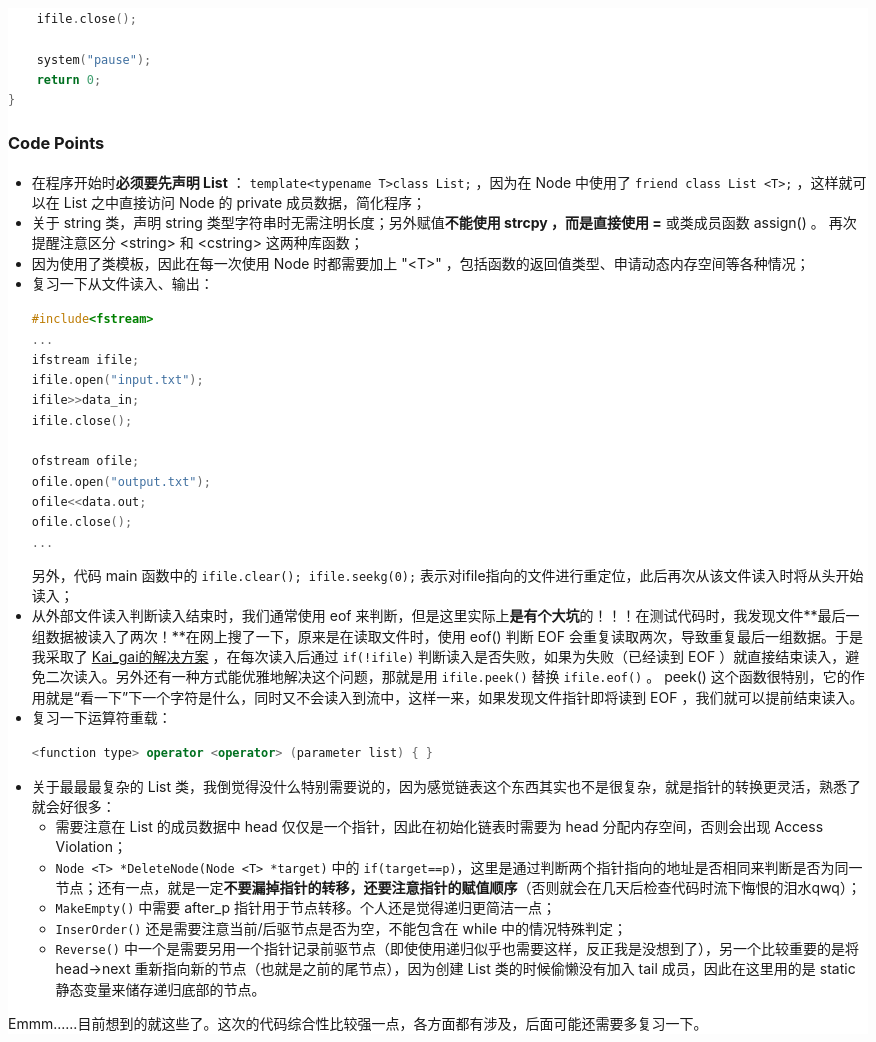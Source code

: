 ``` c++
    ifile.close();

    system("pause");
    return 0;
}
```

### Code Points

- 在程序开始时**必须要先声明 List** ： `template<typename T>class List;` ，因为在 Node 中使用了 `friend class List <T>;` ，这样就可以在 List 之中直接访问 Node 的 private 成员数据，简化程序；
- 关于 string 类，声明 string 类型字符串时无需注明长度；另外赋值**不能使用 strcpy ，而是直接使用 =** 或类成员函数 assign() 。 再次提醒注意区分 \<string\> 和 \<cstring\> 这两种库函数；
- 因为使用了类模板，因此在每一次使用 Node 时都需要加上 "\<T\>" ，包括函数的返回值类型、申请动态内存空间等各种情况；
- 复习一下从文件读入、输出：
  ``` c++
  #include<fstream>
  ...
  ifstream ifile;
  ifile.open("input.txt");
  ifile>>data_in;
  ifile.close();

  ofstream ofile;
  ofile.open("output.txt");
  ofile<<data.out;
  ofile.close();
  ...
  ```
  另外，代码 main 函数中的 `ifile.clear(); ifile.seekg(0);` 表示对ifile指向的文件进行重定位，此后再次从该文件读入时将从头开始读入；
- 从外部文件读入判断读入结束时，我们通常使用 eof 来判断，但是这里实际上**是有个大坑**的！！！在测试代码时，我发现文件**最后一组数据被读入了两次！**在网上搜了一下，原来是在读取文件时，使用 eof() 判断 EOF 会重复读取两次，导致重复最后一组数据。于是我采取了 <a href="https://blog.csdn.net/Kai_gai/article/details/7537567?utm_medium=distribute.pc_relevant.none-task-blog-OPENSEARCH-4&depth_1-utm_source=distribute.pc_relevant.none-task-blog-OPENSEARCH-4" target="_blank">Kai_gai的解决方案</a> ，在每次读入后通过 `if(!ifile)` 判断读入是否失败，如果为失败（已经读到 EOF ）就直接结束读入，避免二次读入。另外还有一种方式能优雅地解决这个问题，那就是用 `ifile.peek()` 替换 `ifile.eof()` 。 peek() 这个函数很特别，它的作用就是“看一下”下一个字符是什么，同时又不会读入到流中，这样一来，如果发现文件指针即将读到 EOF ，我们就可以提前结束读入。
- 复习一下运算符重载：
  ``` c++
  <function type> operator <operator> (parameter list) { }
  ```
- 关于最最最复杂的 List 类，我倒觉得没什么特别需要说的，因为感觉链表这个东西其实也不是很复杂，就是指针的转换更灵活，熟悉了就会好很多：
  - 需要注意在 List 的成员数据中 head 仅仅是一个指针，因此在初始化链表时需要为 head 分配内存空间，否则会出现 Access Violation；
  - `Node <T> *DeleteNode(Node <T> *target)` 中的 `if(target==p)`，这里是通过判断两个指针指向的地址是否相同来判断是否为同一节点；还有一点，就是一定**不要漏掉指针的转移，还要注意指针的赋值顺序**（否则就会在几天后检查代码时流下悔恨的泪水qwq）；
  - `MakeEmpty()` 中需要 after_p 指针用于节点转移。个人还是觉得递归更简洁一点；
  - `InserOrder()` 还是需要注意当前/后驱节点是否为空，不能包含在 while 中的情况特殊判定；
  - `Reverse()` 中一个是需要另用一个指针记录前驱节点（即使使用递归似乎也需要这样，反正我是没想到了），另一个比较重要的是将 head->next 重新指向新的节点（也就是之前的尾节点），因为创建 List 类的时候偷懒没有加入 tail 成员，因此在这里用的是 static 静态变量来储存递归底部的节点。

Emmm......目前想到的就这些了。这次的代码综合性比较强一点，各方面都有涉及，后面可能还需要多复习一下。

